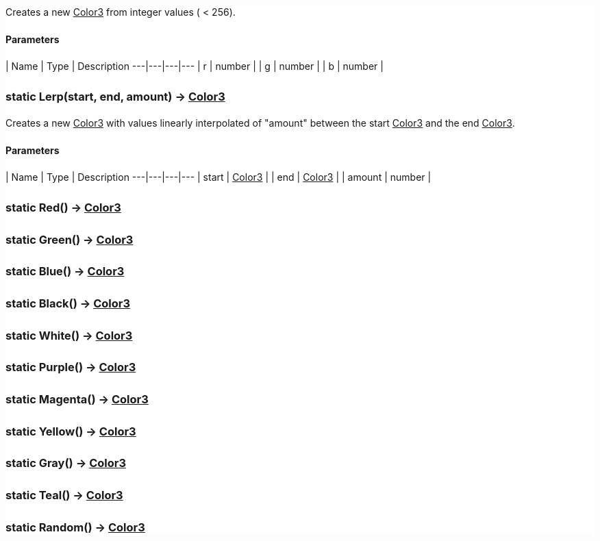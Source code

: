 Creates a new [Color3](/classes/3.1/Color3) from integer values ( < 256).

#### Parameters
 | Name | Type | Description
---|---|---|---
 | r | number | 
 | g | number | 
 | b | number | 
### static Lerp(start, end, amount) &rarr; [Color3](/classes/3.1/Color3)

Creates a new [Color3](/classes/3.1/Color3) with values linearly interpolated of "amount" between the start [Color3](/classes/3.1/Color3) and the end [Color3](/classes/3.1/Color3).

#### Parameters
 | Name | Type | Description
---|---|---|---
 | start | [Color3](/classes/3.1/Color3) | 
 | end | [Color3](/classes/3.1/Color3) | 
 | amount | number | 
### static Red() &rarr; [Color3](/classes/3.1/Color3)


### static Green() &rarr; [Color3](/classes/3.1/Color3)


### static Blue() &rarr; [Color3](/classes/3.1/Color3)


### static Black() &rarr; [Color3](/classes/3.1/Color3)


### static White() &rarr; [Color3](/classes/3.1/Color3)


### static Purple() &rarr; [Color3](/classes/3.1/Color3)


### static Magenta() &rarr; [Color3](/classes/3.1/Color3)


### static Yellow() &rarr; [Color3](/classes/3.1/Color3)


### static Gray() &rarr; [Color3](/classes/3.1/Color3)


### static Teal() &rarr; [Color3](/classes/3.1/Color3)


### static Random() &rarr; [Color3](/classes/3.1/Color3)


